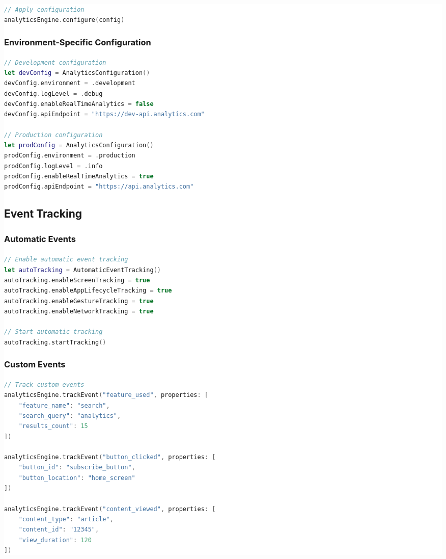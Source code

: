 ```swift
// Apply configuration
analyticsEngine.configure(config)
```

### Environment-Specific Configuration

```swift
// Development configuration
let devConfig = AnalyticsConfiguration()
devConfig.environment = .development
devConfig.logLevel = .debug
devConfig.enableRealTimeAnalytics = false
devConfig.apiEndpoint = "https://dev-api.analytics.com"

// Production configuration
let prodConfig = AnalyticsConfiguration()
prodConfig.environment = .production
prodConfig.logLevel = .info
prodConfig.enableRealTimeAnalytics = true
prodConfig.apiEndpoint = "https://api.analytics.com"
```

## Event Tracking

### Automatic Events

```swift
// Enable automatic event tracking
let autoTracking = AutomaticEventTracking()
autoTracking.enableScreenTracking = true
autoTracking.enableAppLifecycleTracking = true
autoTracking.enableGestureTracking = true
autoTracking.enableNetworkTracking = true

// Start automatic tracking
autoTracking.startTracking()
```

### Custom Events

```swift
// Track custom events
analyticsEngine.trackEvent("feature_used", properties: [
    "feature_name": "search",
    "search_query": "analytics",
    "results_count": 15
])

analyticsEngine.trackEvent("button_clicked", properties: [
    "button_id": "subscribe_button",
    "button_location": "home_screen"
])

analyticsEngine.trackEvent("content_viewed", properties: [
    "content_type": "article",
    "content_id": "12345",
    "view_duration": 120
])
```
